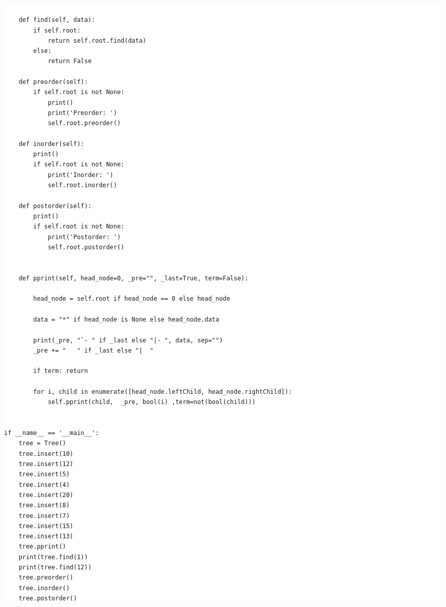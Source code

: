 ```pythonthon

    def find(self, data):
        if self.root:
            return self.root.find(data)
        else:
            return False

    def preorder(self):
        if self.root is not None:
            print()
            print('Preorder: ')
            self.root.preorder()

    def inorder(self):
        print()
        if self.root is not None:
            print('Inorder: ')
            self.root.inorder()

    def postorder(self):
        print()
        if self.root is not None:
            print('Postorder: ')
            self.root.postorder()


    def pprint(self, head_node=0, _pre="", _last=True, term=False):

        head_node = self.root if head_node == 0 else head_node

        data = "*" if head_node is None else head_node.data

        print(_pre, "`- " if _last else "|- ", data, sep="")
        _pre += "   " if _last else "|  "

        if term: return

        for i, child in enumerate([head_node.leftChild, head_node.rightChild]):
            self.pprint(child,  _pre, bool(i) ,term=not(bool(child)))


if __name__ == '__main__':
    tree = Tree()
    tree.insert(10)
    tree.insert(12)
    tree.insert(5)
    tree.insert(4)
    tree.insert(20)
    tree.insert(8)
    tree.insert(7)
    tree.insert(15)
    tree.insert(13)
    tree.pprint()
    print(tree.find(1))
    print(tree.find(12))
    tree.preorder()
    tree.inorder()
    tree.postorder()
```
